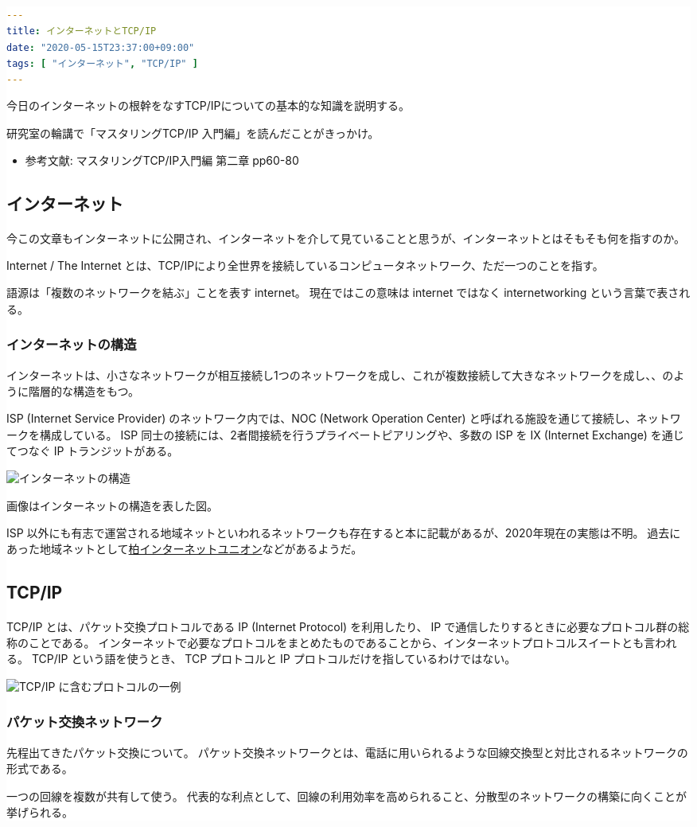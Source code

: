 ```yaml
---
title: インターネットとTCP/IP
date: "2020-05-15T23:37:00+09:00"
tags: [ "インターネット", "TCP/IP" ]
---
```


今日のインターネットの根幹をなすTCP/IPについての基本的な知識を説明する。

研究室の輪講で「マスタリングTCP/IP 入門編」を読んだことがきっかけ。

- 参考文献: マスタリングTCP/IP入門編 第二章 pp60-80

## インターネット

今この文章もインターネットに公開され、インターネットを介して見ていることと思うが、インターネットとはそもそも何を指すのか。

Internet / The Internet とは、TCP/IPにより全世界を接続しているコンピュータネットワーク、ただ一つのことを指す。

語源は「複数のネットワークを結ぶ」ことを表す internet。
現在ではこの意味は internet ではなく internetworking という言葉で表される。

### インターネットの構造

インターネットは、小さなネットワークが相互接続し1つのネットワークを成し、これが複数接続して大きなネットワークを成し、、のように階層的な構造をもつ。

ISP (Internet Service Provider) のネットワーク内では、NOC (Network Operation Center) と呼ばれる施設を通じて接続し、ネットワークを構成している。 
ISP 同士の接続には、2者間接続を行うプライベートピアリングや、多数の ISP を IX (Internet Exchange) を通じてつなぐ IP トランジットがある。

![インターネットの構造](https://blob.basd4g.net/internet-tcpip-internet-construction.png)

画像はインターネットの構造を表した図。

ISP 以外にも有志で運営される地域ネットといわれるネットワークも存在すると本に記載があるが、2020年現在の実態は不明。
過去にあった地域ネットとして[柏インターネットユニオン](https://ja.wikipedia.org/wiki/%E6%9F%8F%E3%82%A4%E3%83%B3%E3%82%BF%E3%83%BC%E3%83%8D%E3%83%83%E3%83%88%E3%83%A6%E3%83%8B%E3%82%AA%E3%83%B3)などがあるようだ。

## TCP/IP

TCP/IP とは、パケット交換プロトコルである IP (Internet Protocol) を利用したり、 IP で通信したりするときに必要なプロトコル群の総称のことである。
インターネットで必要なプロトコルをまとめたものであることから、インターネットプロトコルスイートとも言われる。
TCP/IP という語を使うとき、 TCP プロトコルと IP プロトコルだけを指しているわけではない。

![TCP/IP に含むプロトコルの一例](https://blob.basd4g.net/internet-tcpip-internet-protocol-suite.png)

### パケット交換ネットワーク

先程出てきたパケット交換について。
パケット交換ネットワークとは、電話に用いられるような回線交換型と対比されるネットワークの形式である。

一つの回線を複数が共有して使う。 
代表的な利点として、回線の利用効率を高められること、分散型のネットワークの構築に向くことが挙げられる。

